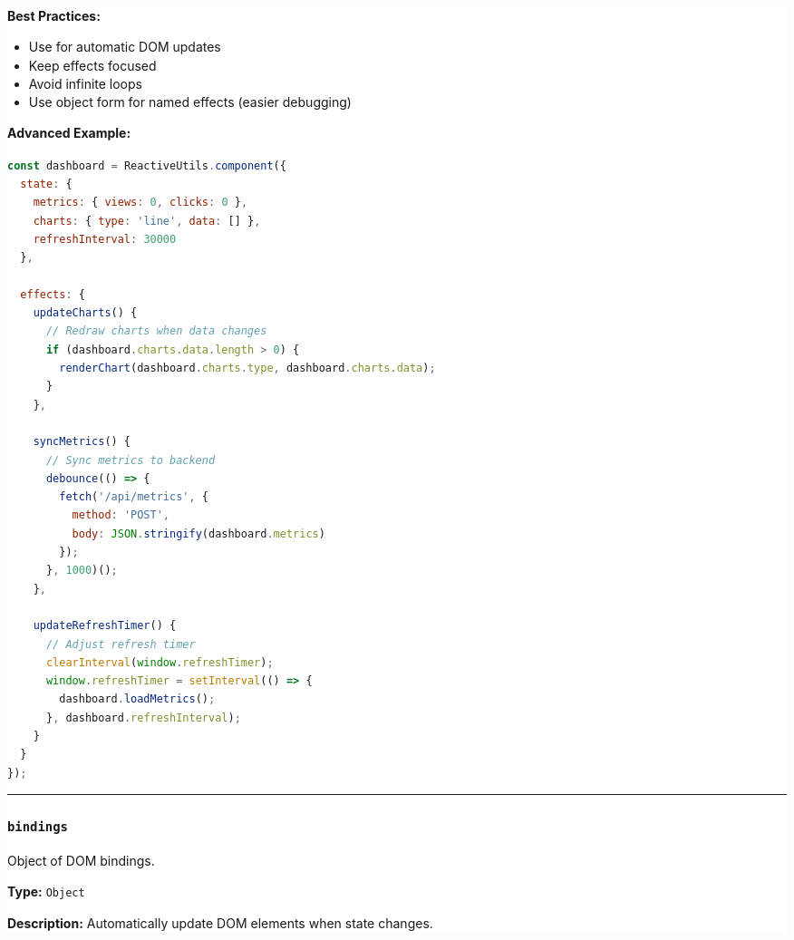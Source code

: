**Best Practices:**
- Use for automatic DOM updates
- Keep effects focused
- Avoid infinite loops
- Use object form for named effects (easier debugging)

**Advanced Example:**
```javascript
const dashboard = ReactiveUtils.component({
  state: {
    metrics: { views: 0, clicks: 0 },
    charts: { type: 'line', data: [] },
    refreshInterval: 30000
  },
  
  effects: {
    updateCharts() {
      // Redraw charts when data changes
      if (dashboard.charts.data.length > 0) {
        renderChart(dashboard.charts.type, dashboard.charts.data);
      }
    },
    
    syncMetrics() {
      // Sync metrics to backend
      debounce(() => {
        fetch('/api/metrics', {
          method: 'POST',
          body: JSON.stringify(dashboard.metrics)
        });
      }, 1000)();
    },
    
    updateRefreshTimer() {
      // Adjust refresh timer
      clearInterval(window.refreshTimer);
      window.refreshTimer = setInterval(() => {
        dashboard.loadMetrics();
      }, dashboard.refreshInterval);
    }
  }
});
```

---

### `bindings`

Object of DOM bindings.

**Type:** `Object`

**Description:** Automatically update DOM elements when state changes.

